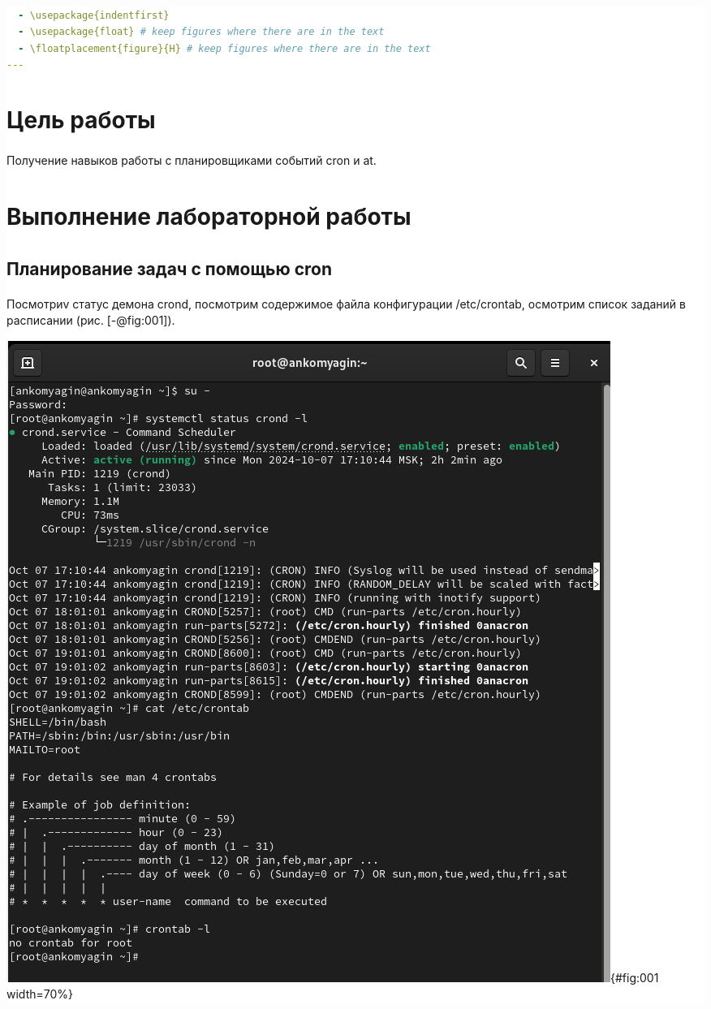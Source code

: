 ```yaml
  - \usepackage{indentfirst}
  - \usepackage{float} # keep figures where there are in the text
  - \floatplacement{figure}{H} # keep figures where there are in the text
---
```


# Цель работы

Получение навыков работы с планировщиками событий cron и at.

# Выполнение лабораторной работы

## Планирование задач с помощью cron

Посмотриv статус демона crond, посмотрим содержимое файла конфигурации /etc/crontab, осмотрим список заданий в расписании (рис. [-@fig:001]).

![статус crond задания в расписании](image/1.PNG){#fig:001 width=70%}
